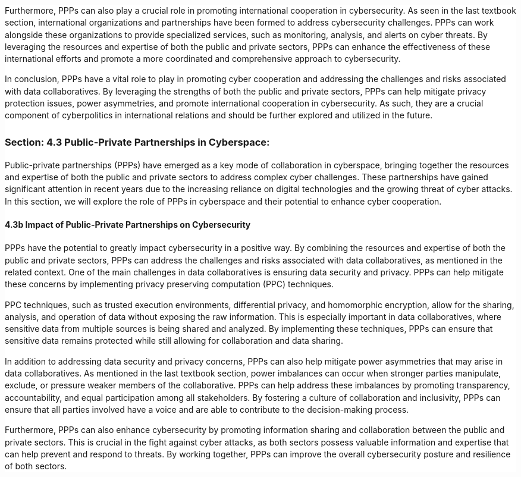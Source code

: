 Furthermore, PPPs can also play a crucial role in promoting international cooperation in cybersecurity. As seen in the last textbook section, international organizations and partnerships have been formed to address cybersecurity challenges. PPPs can work alongside these organizations to provide specialized services, such as monitoring, analysis, and alerts on cyber threats. By leveraging the resources and expertise of both the public and private sectors, PPPs can enhance the effectiveness of these international efforts and promote a more coordinated and comprehensive approach to cybersecurity.

In conclusion, PPPs have a vital role to play in promoting cyber cooperation and addressing the challenges and risks associated with data collaboratives. By leveraging the strengths of both the public and private sectors, PPPs can help mitigate privacy protection issues, power asymmetries, and promote international cooperation in cybersecurity. As such, they are a crucial component of cyberpolitics in international relations and should be further explored and utilized in the future.


### Section: 4.3 Public-Private Partnerships in Cyberspace:

Public-private partnerships (PPPs) have emerged as a key mode of collaboration in cyberspace, bringing together the resources and expertise of both the public and private sectors to address complex cyber challenges. These partnerships have gained significant attention in recent years due to the increasing reliance on digital technologies and the growing threat of cyber attacks. In this section, we will explore the role of PPPs in cyberspace and their potential to enhance cyber cooperation.

#### 4.3b Impact of Public-Private Partnerships on Cybersecurity

PPPs have the potential to greatly impact cybersecurity in a positive way. By combining the resources and expertise of both the public and private sectors, PPPs can address the challenges and risks associated with data collaboratives, as mentioned in the related context. One of the main challenges in data collaboratives is ensuring data security and privacy. PPPs can help mitigate these concerns by implementing privacy preserving computation (PPC) techniques.

PPC techniques, such as trusted execution environments, differential privacy, and homomorphic encryption, allow for the sharing, analysis, and operation of data without exposing the raw information. This is especially important in data collaboratives, where sensitive data from multiple sources is being shared and analyzed. By implementing these techniques, PPPs can ensure that sensitive data remains protected while still allowing for collaboration and data sharing.

In addition to addressing data security and privacy concerns, PPPs can also help mitigate power asymmetries that may arise in data collaboratives. As mentioned in the last textbook section, power imbalances can occur when stronger parties manipulate, exclude, or pressure weaker members of the collaborative. PPPs can help address these imbalances by promoting transparency, accountability, and equal participation among all stakeholders. By fostering a culture of collaboration and inclusivity, PPPs can ensure that all parties involved have a voice and are able to contribute to the decision-making process.

Furthermore, PPPs can also enhance cybersecurity by promoting information sharing and collaboration between the public and private sectors. This is crucial in the fight against cyber attacks, as both sectors possess valuable information and expertise that can help prevent and respond to threats. By working together, PPPs can improve the overall cybersecurity posture and resilience of both sectors.

